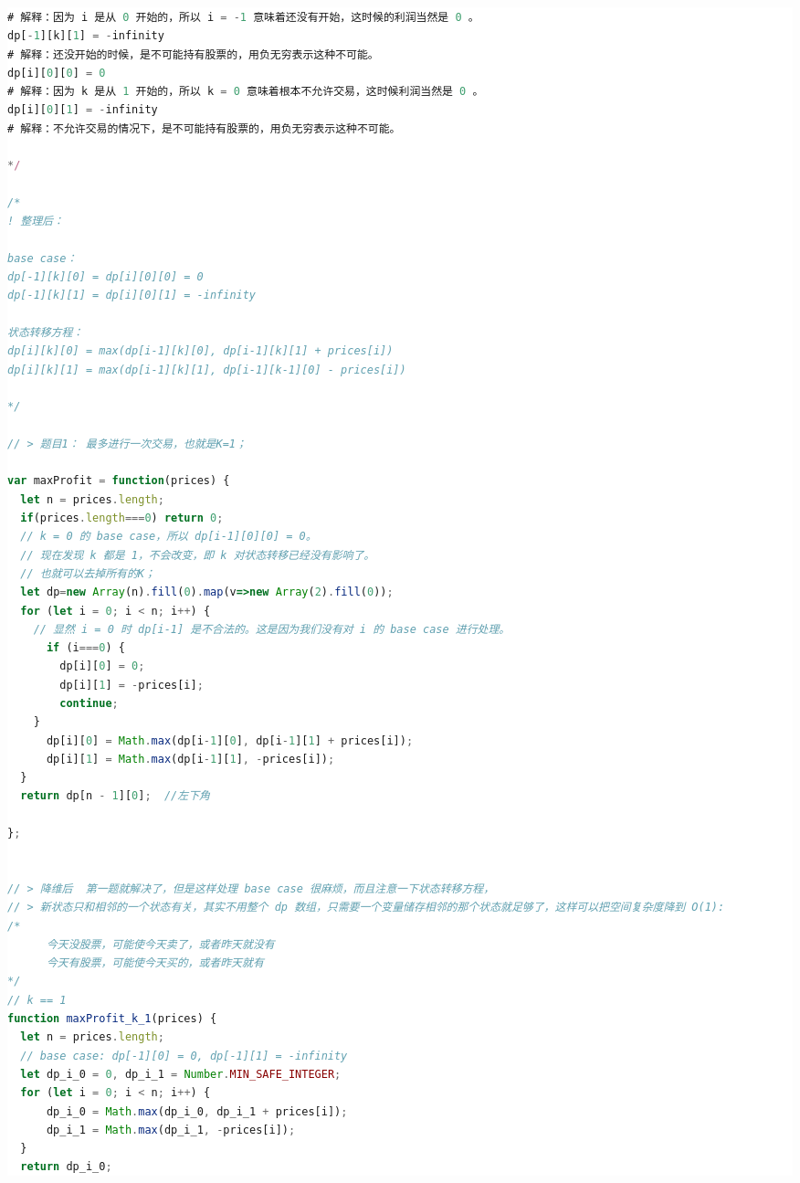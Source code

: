 ```js
# 解释：因为 i 是从 0 开始的，所以 i = -1 意味着还没有开始，这时候的利润当然是 0 。
dp[-1][k][1] = -infinity
# 解释：还没开始的时候，是不可能持有股票的，用负无穷表示这种不可能。
dp[i][0][0] = 0
# 解释：因为 k 是从 1 开始的，所以 k = 0 意味着根本不允许交易，这时候利润当然是 0 。
dp[i][0][1] = -infinity
# 解释：不允许交易的情况下，是不可能持有股票的，用负无穷表示这种不可能。

*/

/* 
! 整理后：

base case：
dp[-1][k][0] = dp[i][0][0] = 0
dp[-1][k][1] = dp[i][0][1] = -infinity

状态转移方程：
dp[i][k][0] = max(dp[i-1][k][0], dp[i-1][k][1] + prices[i])
dp[i][k][1] = max(dp[i-1][k][1], dp[i-1][k-1][0] - prices[i])

*/

// > 题目1： 最多进行一次交易，也就是K=1；

var maxProfit = function(prices) {
  let n = prices.length;
  if(prices.length===0) return 0;
  // k = 0 的 base case，所以 dp[i-1][0][0] = 0。
  // 现在发现 k 都是 1，不会改变，即 k 对状态转移已经没有影响了。
  // 也就可以去掉所有的K；
  let dp=new Array(n).fill(0).map(v=>new Array(2).fill(0));
  for (let i = 0; i < n; i++) {
    // 显然 i = 0 时 dp[i-1] 是不合法的。这是因为我们没有对 i 的 base case 进行处理。
      if (i===0) {
        dp[i][0] = 0;
        dp[i][1] = -prices[i];
        continue;
    }
      dp[i][0] = Math.max(dp[i-1][0], dp[i-1][1] + prices[i]);
      dp[i][1] = Math.max(dp[i-1][1], -prices[i]);
  }
  return dp[n - 1][0];  //左下角

};


// > 降维后  第一题就解决了，但是这样处理 base case 很麻烦，而且注意一下状态转移方程，
// > 新状态只和相邻的一个状态有关，其实不用整个 dp 数组，只需要一个变量储存相邻的那个状态就足够了，这样可以把空间复杂度降到 O(1):
/* 
      今天没股票，可能使今天卖了，或者昨天就没有
      今天有股票，可能使今天买的，或者昨天就有
*/
// k == 1
function maxProfit_k_1(prices) {
  let n = prices.length;
  // base case: dp[-1][0] = 0, dp[-1][1] = -infinity
  let dp_i_0 = 0, dp_i_1 = Number.MIN_SAFE_INTEGER;
  for (let i = 0; i < n; i++) {
      dp_i_0 = Math.max(dp_i_0, dp_i_1 + prices[i]); 
      dp_i_1 = Math.max(dp_i_1, -prices[i]); 
  }
  return dp_i_0;
```